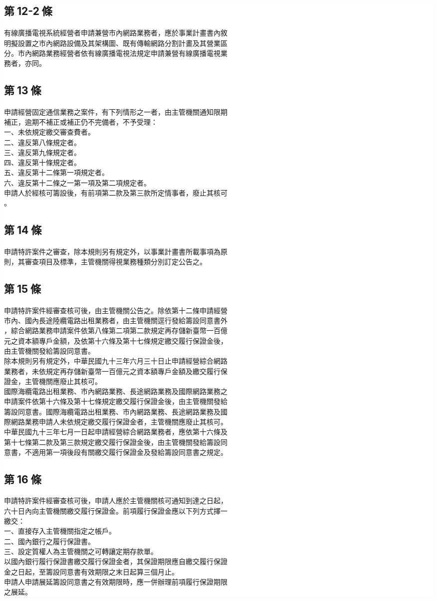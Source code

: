 第 12-2 條
----------
有線廣播電視系統經營者申請兼營市內網路業務者，應於事業計畫書內敘  
明擬設置之市內網路設備及其架構圖、既有傳輸網路分割計畫及其營業區  
分。市內網路業務經營者依有線廣播電視法規定申請兼營有線廣播電視業  
務者，亦同。

第 13 條
--------
申請經營固定通信業務之案件，有下列情形之一者，由主管機關通知限期  
補正，逾期不補正或補正仍不完備者，不予受理：  
一、未依規定繳交審查費者。  
二、違反第八條規定者。  
三、違反第九條規定者。  
四、違反第十條規定者。  
五、違反第十二條第一項規定者。  
六、違反第十二條之一第一項及第二項規定者。  
申請人於經核可籌設後，有前項第二款及第三款所定情事者，廢止其核可  
。

第 14 條
--------
申請特許案件之審查，除本規則另有規定外，以事業計畫書所載事項為原  
則，其審查項目及標準，主管機關得視業務種類分別訂定公告之。

第 15 條
--------
申請特許案件經審查核可後，由主管機關公告之。除依第十二條申請經營  
市內、國內長途陸纜電路出租業務者，由主管機關逕行發給籌設同意書外  
，綜合網路業務申請案件依第八條第二項第二款規定再存儲新臺幣一百億  
元之資本額專戶金額，及依第十六條及第十七條規定繳交履行保證金後，  
由主管機關發給籌設同意書。  
除本規則另有規定外，中華民國九十三年六月三十日止申請經營綜合網路  
業務者，未依規定再存儲新臺幣一百億元之資本額專戶金額及繳交履行保  
證金，主管機關應廢止其核可。  
國際海纜電路出租業務、市內網路業務、長途網路業務及國際網路業務之  
申請案件依第十六條及第十七條規定繳交履行保證金後，由主管機關發給  
籌設同意書。國際海纜電路出租業務、市內網路業務、長途網路業務及國  
際網路業務申請人未依規定繳交履行保證金者，主管機關應廢止其核可。  
中華民國九十三年七月一日起申請經營綜合網路業務者，應依第十六條及  
第十七條第二款及第三款規定繳交履行保證金後，由主管機關發給籌設同  
意書，不適用第一項後段有關繳交履行保證金及發給籌設同意書之規定。

第 16 條
--------
申請特許案件經審查核可後，申請人應於主管機關核可通知到達之日起，  
六十日內向主管機關繳交履行保證金。前項履行保證金應以下列方式擇一  
繳交：  
一、直接存入主管機關指定之帳戶。  
二、國內銀行之履行保證書。  
三、設定質權人為主管機關之可轉讓定期存款單。  
以國內銀行履行保證書繳交履行保證金者，其保證期限應自繳交履行保證  
金之日起，至籌設同意書有效期限之末日起算三個月止。  
申請人申請展延籌設同意書之有效期限時，應一併辦理前項履行保證期限  
之展延。
